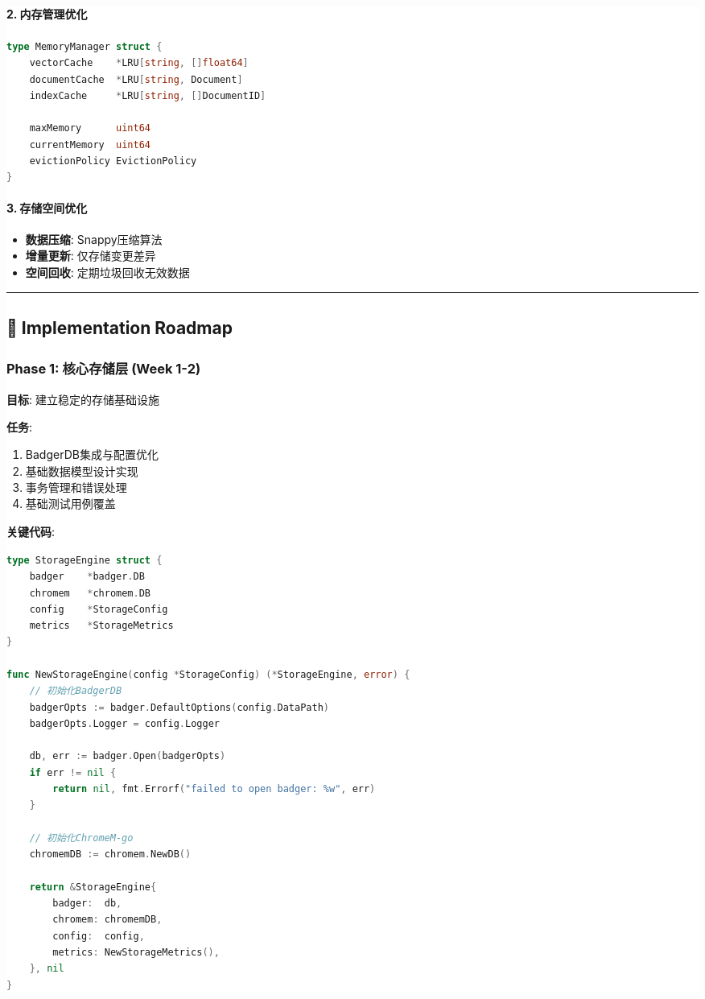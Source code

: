 #### 2. 内存管理优化

```go
type MemoryManager struct {
    vectorCache    *LRU[string, []float64]
    documentCache  *LRU[string, Document]
    indexCache     *LRU[string, []DocumentID]
    
    maxMemory      uint64
    currentMemory  uint64
    evictionPolicy EvictionPolicy
}
```

#### 3. 存储空间优化

- **数据压缩**: Snappy压缩算法
- **增量更新**: 仅存储变更差异
- **空间回收**: 定期垃圾回收无效数据

---

## 🚀 Implementation Roadmap

### Phase 1: 核心存储层 (Week 1-2)

**目标**: 建立稳定的存储基础设施

**任务**:
1. BadgerDB集成与配置优化
2. 基础数据模型设计实现
3. 事务管理和错误处理
4. 基础测试用例覆盖

**关键代码**:
```go
type StorageEngine struct {
    badger    *badger.DB
    chromem   *chromem.DB
    config    *StorageConfig
    metrics   *StorageMetrics
}

func NewStorageEngine(config *StorageConfig) (*StorageEngine, error) {
    // 初始化BadgerDB
    badgerOpts := badger.DefaultOptions(config.DataPath)
    badgerOpts.Logger = config.Logger
    
    db, err := badger.Open(badgerOpts)
    if err != nil {
        return nil, fmt.Errorf("failed to open badger: %w", err)
    }
    
    // 初始化ChromeM-go
    chromemDB := chromem.NewDB()
    
    return &StorageEngine{
        badger:  db,
        chromem: chromemDB,
        config:  config,
        metrics: NewStorageMetrics(),
    }, nil
}
```
